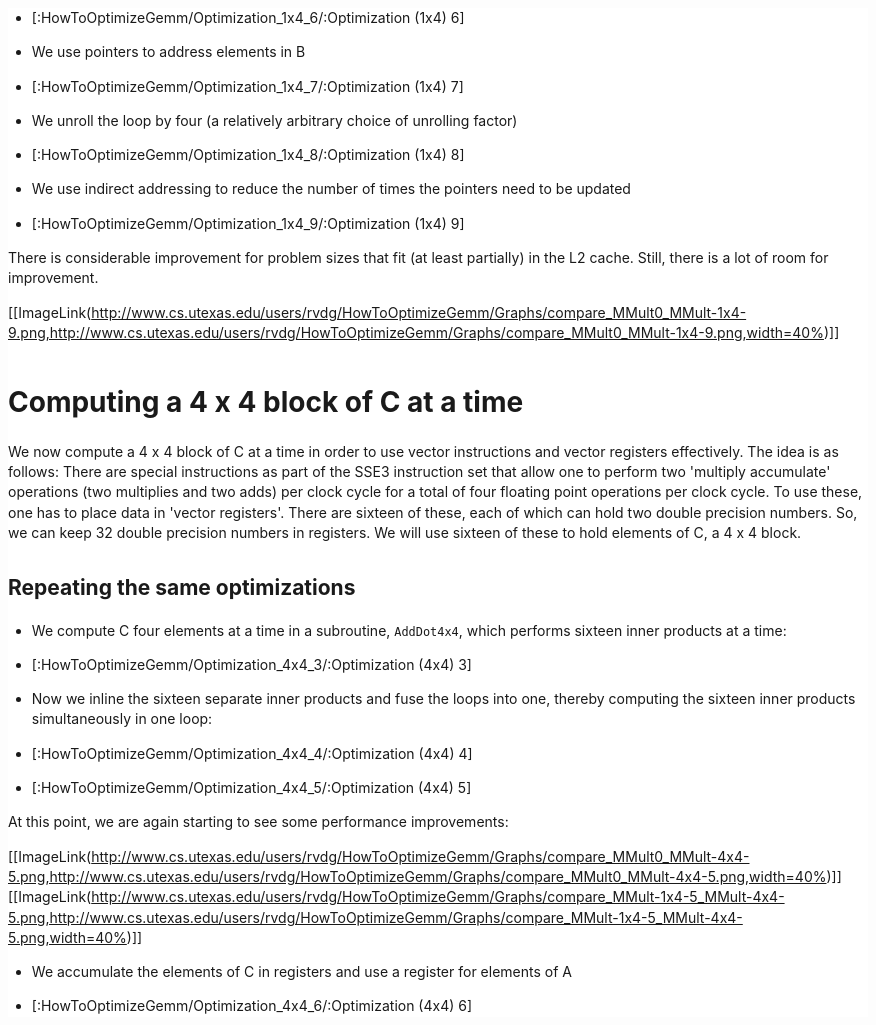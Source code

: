  * [:HowToOptimizeGemm/Optimization_1x4_6/:Optimization (1x4) 6]

 * We use pointers to address elements in B

 * [:HowToOptimizeGemm/Optimization_1x4_7/:Optimization (1x4) 7]

 * We unroll the loop by four  (a relatively arbitrary choice of unrolling factor)

 * [:HowToOptimizeGemm/Optimization_1x4_8/:Optimization (1x4) 8]

 * We use indirect addressing to reduce the number of times the pointers need to be updated

 * [:HowToOptimizeGemm/Optimization_1x4_9/:Optimization (1x4) 9]

There is considerable improvement for problem sizes that fit (at least partially) in the L2 cache.  Still, there is a lot of room for improvement.

[[ImageLink(http://www.cs.utexas.edu/users/rvdg/HowToOptimizeGemm/Graphs/compare_MMult0_MMult-1x4-9.png,http://www.cs.utexas.edu/users/rvdg/HowToOptimizeGemm/Graphs/compare_MMult0_MMult-1x4-9.png,width=40%)]]

# Computing a 4 x 4 block of C at a time

We now compute a 4 x 4 block of C at a time in order to use vector instructions and vector registers effectively.  The idea is as follows:  There are special instructions as part of the SSE3 instruction set that allow one to perform two 'multiply accumulate' operations (two multiplies and two adds) per clock cycle for a total of four floating point operations per clock cycle.  To use these, one has to place data in 'vector registers'.  There are sixteen of these, each of which can hold two double precision numbers.  So, we can keep 32 double precision numbers in registers.  We will use sixteen of these to hold elements of C, a 4 x 4 block.

## Repeating the same optimizations

 * We compute C four elements at a time in a subroutine, `AddDot4x4`, which performs sixteen inner products at a time:

 * [:HowToOptimizeGemm/Optimization_4x4_3/:Optimization (4x4) 3]

 * Now we inline the sixteen separate inner products and fuse the loops into one, thereby computing the sixteen inner products simultaneously in one loop:

 * [:HowToOptimizeGemm/Optimization_4x4_4/:Optimization (4x4) 4]

 * [:HowToOptimizeGemm/Optimization_4x4_5/:Optimization (4x4) 5]

At this point, we are again starting to see some performance improvements:

[[ImageLink(http://www.cs.utexas.edu/users/rvdg/HowToOptimizeGemm/Graphs/compare_MMult0_MMult-4x4-5.png,http://www.cs.utexas.edu/users/rvdg/HowToOptimizeGemm/Graphs/compare_MMult0_MMult-4x4-5.png,width=40%)]]
[[ImageLink(http://www.cs.utexas.edu/users/rvdg/HowToOptimizeGemm/Graphs/compare_MMult-1x4-5_MMult-4x4-5.png,http://www.cs.utexas.edu/users/rvdg/HowToOptimizeGemm/Graphs/compare_MMult-1x4-5_MMult-4x4-5.png,width=40%)]]

 * We accumulate the elements of C in registers and use a register for elements of A

 * [:HowToOptimizeGemm/Optimization_4x4_6/:Optimization (4x4) 6]
